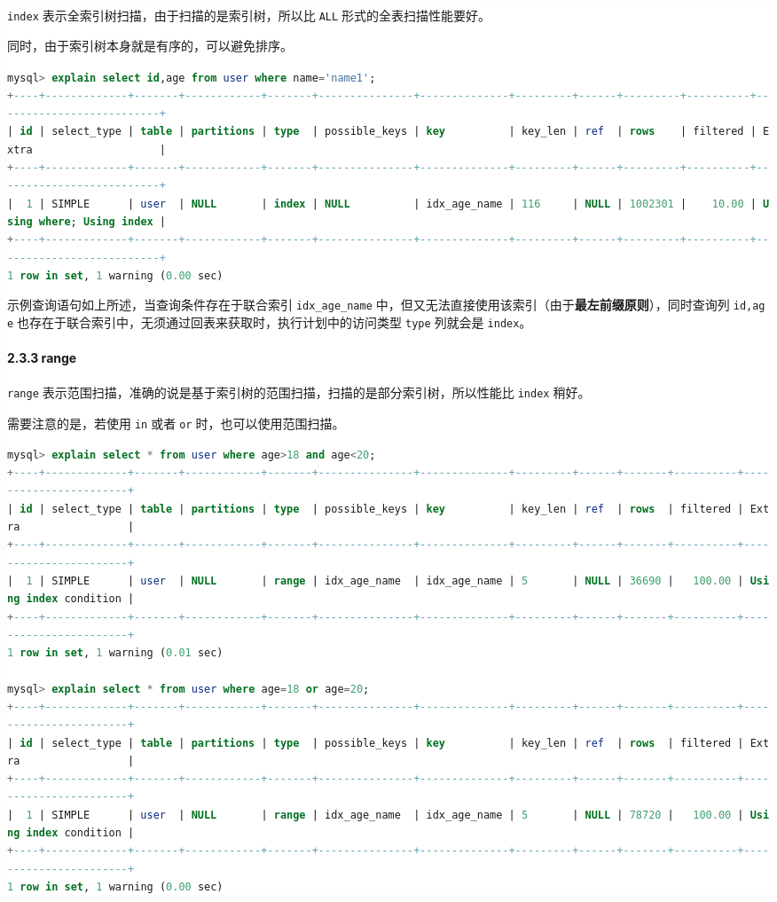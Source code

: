 `index` 表示全索引树扫描，由于扫描的是索引树，所以比 `ALL` 形式的全表扫描性能要好。

同时，由于索引树本身就是有序的，可以避免排序。

```sql
mysql> explain select id,age from user where name='name1';
+----+-------------+-------+------------+-------+---------------+--------------+---------+------+---------+----------+--------------------------+
| id | select_type | table | partitions | type  | possible_keys | key          | key_len | ref  | rows    | filtered | Extra                    |
+----+-------------+-------+------------+-------+---------------+--------------+---------+------+---------+----------+--------------------------+
|  1 | SIMPLE      | user  | NULL       | index | NULL          | idx_age_name | 116     | NULL | 1002301 |    10.00 | Using where; Using index |
+----+-------------+-------+------------+-------+---------------+--------------+---------+------+---------+----------+--------------------------+
1 row in set, 1 warning (0.00 sec)
```

示例查询语句如上所述，当查询条件存在于联合索引 `idx_age_name` 中，但又无法直接使用该索引（由于**最左前缀原则**），同时查询列 `id,age` 也存在于联合索引中，无须通过回表来获取时，执行计划中的访问类型 `type` 列就会是 `index`。



#### 2.3.3 range

`range` 表示范围扫描，准确的说是基于索引树的范围扫描，扫描的是部分索引树，所以性能比 `index` 稍好。

需要注意的是，若使用 `in` 或者 `or` 时，也可以使用范围扫描。

```sql
mysql> explain select * from user where age>18 and age<20;
+----+-------------+-------+------------+-------+---------------+--------------+---------+------+-------+----------+-----------------------+
| id | select_type | table | partitions | type  | possible_keys | key          | key_len | ref  | rows  | filtered | Extra                 |
+----+-------------+-------+------------+-------+---------------+--------------+---------+------+-------+----------+-----------------------+
|  1 | SIMPLE      | user  | NULL       | range | idx_age_name  | idx_age_name | 5       | NULL | 36690 |   100.00 | Using index condition |
+----+-------------+-------+------------+-------+---------------+--------------+---------+------+-------+----------+-----------------------+
1 row in set, 1 warning (0.01 sec)

mysql> explain select * from user where age=18 or age=20;
+----+-------------+-------+------------+-------+---------------+--------------+---------+------+-------+----------+-----------------------+
| id | select_type | table | partitions | type  | possible_keys | key          | key_len | ref  | rows  | filtered | Extra                 |
+----+-------------+-------+------------+-------+---------------+--------------+---------+------+-------+----------+-----------------------+
|  1 | SIMPLE      | user  | NULL       | range | idx_age_name  | idx_age_name | 5       | NULL | 78720 |   100.00 | Using index condition |
+----+-------------+-------+------------+-------+---------------+--------------+---------+------+-------+----------+-----------------------+
1 row in set, 1 warning (0.00 sec)
```
